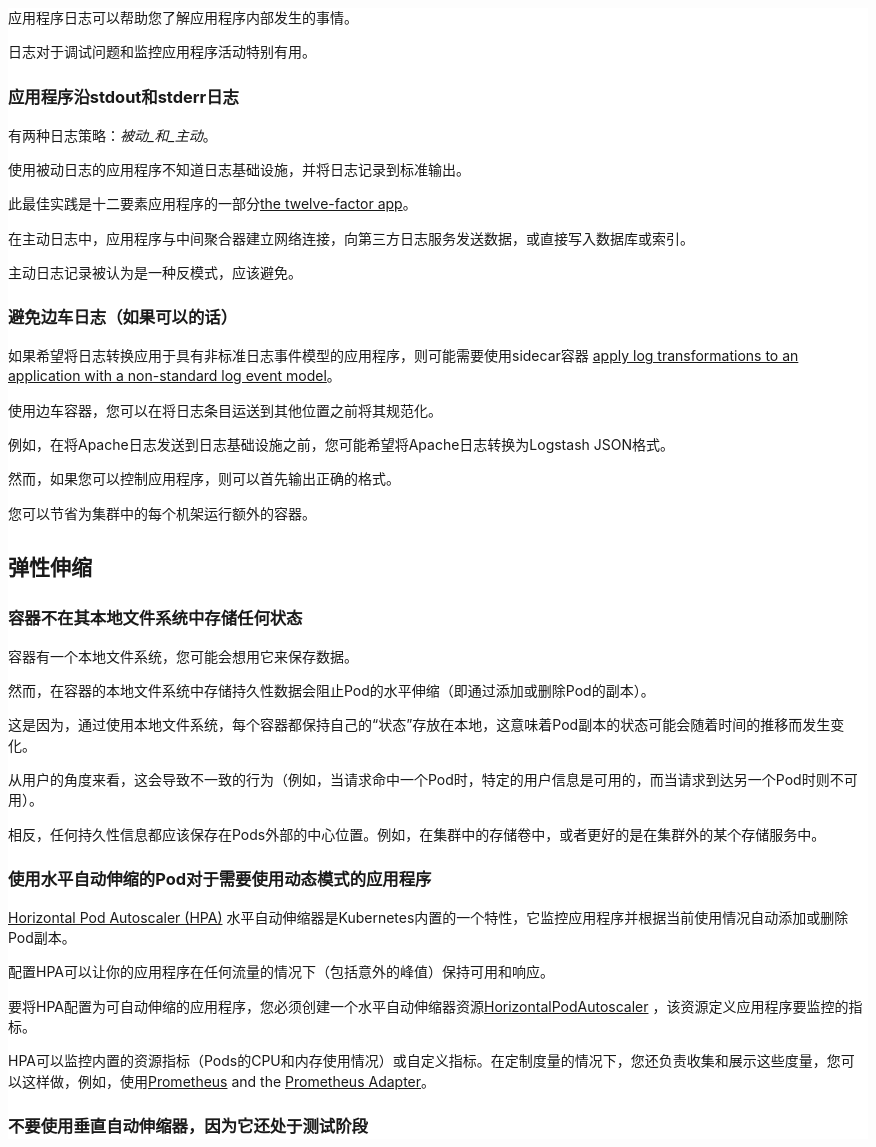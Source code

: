 应用程序日志可以帮助您了解应用程序内部发生的事情。

日志对于调试问题和监控应用程序活动特别有用。

### 应用程序沿stdout和stderr日志

有两种日志策略：_被动_和_主动_。

使用被动日志的应用程序不知道日志基础设施，并将日志记录到标准输出。

此最佳实践是十二要素应用程序的一部分[the twelve-factor app](https://12factor.net/logs)。

在主动日志中，应用程序与中间聚合器建立网络连接，向第三方日志服务发送数据，或直接写入数据库或索引。

主动日志记录被认为是一种反模式，应该避免。

### 避免边车日志（如果可以的话）

如果希望将日志转换应用于具有非标准日志事件模型的应用程序，则可能需要使用sidecar容器 [apply log transformations to an application with a non-standard log event model](https://rclayton.silvrback.com/container-services-logging-with-docker#effective-logging-infrastructure)。

使用边车容器，您可以在将日志条目运送到其他位置之前将其规范化。

例如，在将Apache日志发送到日志基础设施之前，您可能希望将Apache日志转换为Logstash JSON格式。

然而，如果您可以控制应用程序，则可以首先输出正确的格式。

您可以节省为集群中的每个机架运行额外的容器。

## 弹性伸缩

### 容器不在其本地文件系统中存储任何状态

容器有一个本地文件系统，您可能会想用它来保存数据。

然而，在容器的本地文件系统中存储持久性数据会阻止Pod的水平伸缩（即通过添加或删除Pod的副本）。

这是因为，通过使用本地文件系统，每个容器都保持自己的“状态”存放在本地，这意味着Pod副本的状态可能会随着时间的推移而发生变化。

从用户的角度来看，这会导致不一致的行为（例如，当请求命中一个Pod时，特定的用户信息是可用的，而当请求到达另一个Pod时则不可用）。

相反，任何持久性信息都应该保存在Pods外部的中心位置。例如，在集群中的存储卷中，或者更好的是在集群外的某个存储服务中。

### 使用水平自动伸缩的Pod对于需要使用动态模式的应用程序

[Horizontal Pod Autoscaler (HPA)](https://kubernetes.io/docs/tasks/run-application/horizontal-pod-autoscale/) 水平自动伸缩器是Kubernetes内置的一个特性，它监控应用程序并根据当前使用情况自动添加或删除Pod副本。

配置HPA可以让你的应用程序在任何流量的情况下（包括意外的峰值）保持可用和响应。

要将HPA配置为可自动伸缩的应用程序，您必须创建一个水平自动伸缩器资源[HorizontalPodAutoscaler](https://kubernetes.io/docs/reference/generated/kubernetes-api/v1.16/#horizontalpodautoscaler-v1-autoscaling) ，该资源定义应用程序要监控的指标。

HPA可以监控内置的资源指标（Pods的CPU和内存使用情况）或自定义指标。在定制度量的情况下，您还负责收集和展示这些度量，您可以这样做，例如，使用[Prometheus](https://prometheus.io/) and the [Prometheus Adapter](https://github.com/DirectXMan12/k8s-prometheus-adapter)。

### 不要使用垂直自动伸缩器，因为它还处于测试阶段
